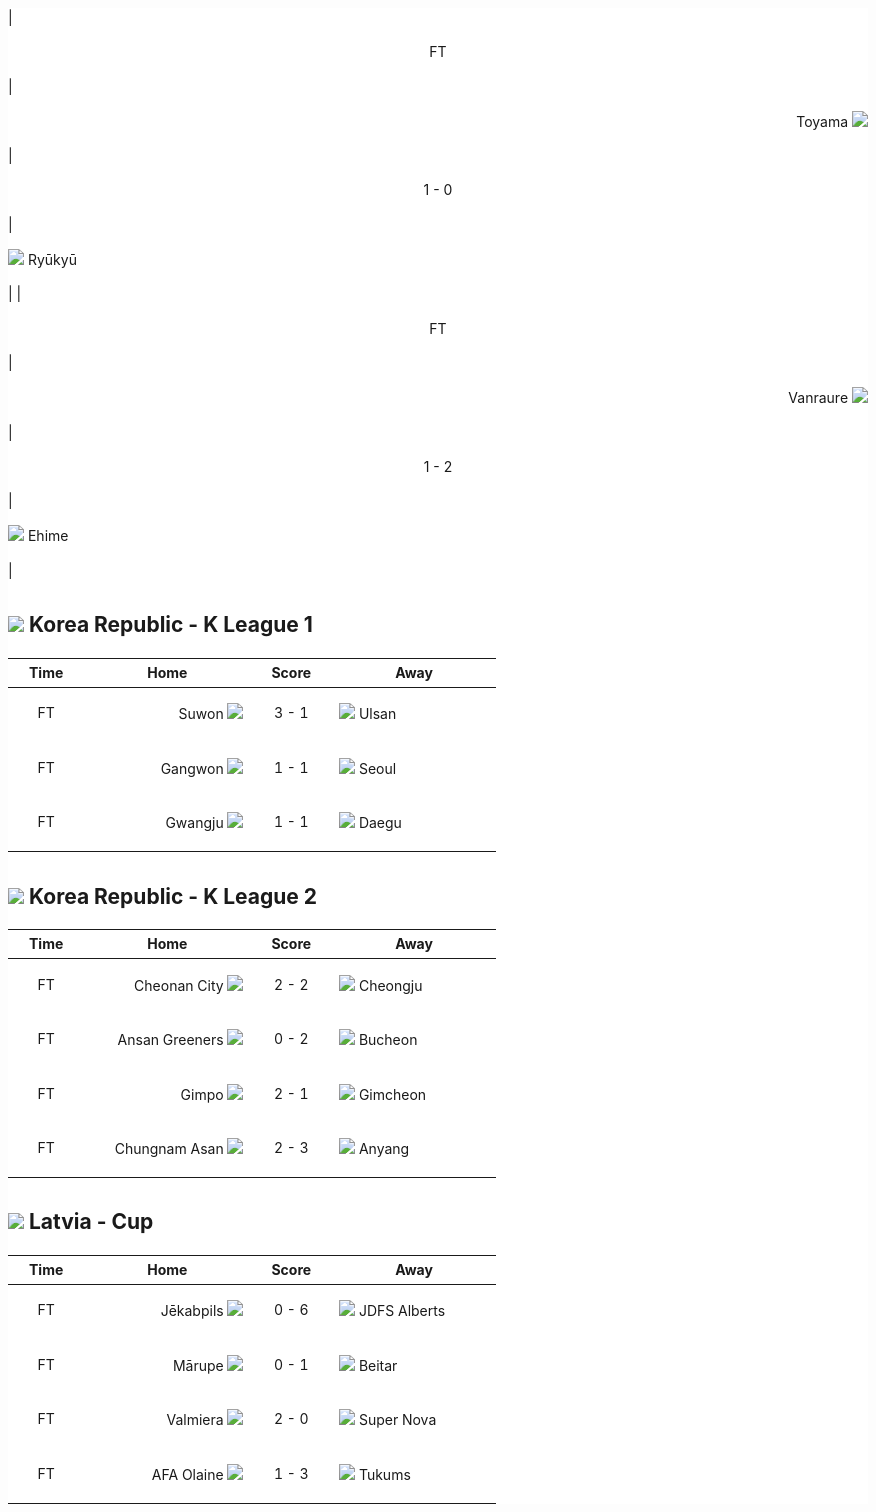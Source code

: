 | <p align="center">FT</p> | <p align="right">Toyama <img src="/static/logos/Kataller Toyama.png" height="25px"></p> | <p align="center">1 - 0</p> | <p align="left"><img src="/static/logos/FC Ryūkyū.png" height="25px"> Ryūkyū</p> |
| <p align="center">FT</p> | <p align="right">Vanraure <img src="/static/logos/Vanraure Hachinohe.png" height="25px"></p> | <p align="center">1 - 2</p> | <p align="left"><img src="/static/logos/Ehime FC.png" height="25px"> Ehime</p> |
</div>


## <img src="/static/logos/Korea Republic-K League 1.png" height="25px"> Korea Republic - K League 1

<div align="center">

&emsp;Time&emsp; | &emsp;&emsp;&emsp;&emsp;Home&emsp;&emsp;&emsp;&emsp; | &emsp;Score&emsp; | &emsp;&emsp;&emsp;&emsp;Away&emsp;&emsp;&emsp;&emsp; |
| ------------ | ------------ | ------------ | ------------ |
| <p align="center">FT</p> | <p align="right">Suwon <img src="/static/logos/Suwon Samsung Bluewings FC.png" height="25px"></p> | <p align="center">3 - 1</p> | <p align="left"><img src="/static/logos/Ulsan Hyundai FC.png" height="25px"> Ulsan</p> |
| <p align="center">FT</p> | <p align="right">Gangwon <img src="/static/logos/Gangwon FC.png" height="25px"></p> | <p align="center">1 - 1</p> | <p align="left"><img src="/static/logos/FC Seoul.png" height="25px"> Seoul</p> |
| <p align="center">FT</p> | <p align="right">Gwangju <img src="/static/logos/Gwangju FC.png" height="25px"></p> | <p align="center">1 - 1</p> | <p align="left"><img src="/static/logos/Daegu FC.png" height="25px"> Daegu</p> |
</div>


## <img src="/static/logos/Korea Republic-K League 2.png" height="25px"> Korea Republic - K League 2

<div align="center">

&emsp;Time&emsp; | &emsp;&emsp;&emsp;&emsp;Home&emsp;&emsp;&emsp;&emsp; | &emsp;Score&emsp; | &emsp;&emsp;&emsp;&emsp;Away&emsp;&emsp;&emsp;&emsp; |
| ------------ | ------------ | ------------ | ------------ |
| <p align="center">FT</p> | <p align="right">Cheonan City <img src="/static/logos/Cheonan City Government FC.png" height="25px"></p> | <p align="center">2 - 2</p> | <p align="left"><img src="/static/logos/Chungbuk Cheongju FC.png" height="25px"> Cheongju</p> |
| <p align="center">FT</p> | <p align="right">Ansan Greeners <img src="/static/logos/Ansan Greeners FC.png" height="25px"></p> | <p align="center">0 - 2</p> | <p align="left"><img src="/static/logos/Bucheon FC 1995.png" height="25px"> Bucheon</p> |
| <p align="center">FT</p> | <p align="right">Gimpo <img src="/static/logos/Gimpo Citizen FC.png" height="25px"></p> | <p align="center">2 - 1</p> | <p align="left"><img src="/static/logos/Gimcheon Sangmu FC.png" height="25px"> Gimcheon</p> |
| <p align="center">FT</p> | <p align="right">Chungnam Asan <img src="/static/logos/Chungnam Asan FC.png" height="25px"></p> | <p align="center">2 - 3</p> | <p align="left"><img src="/static/logos/FC Anyang.png" height="25px"> Anyang</p> |
</div>


## <img src="/static/logos/Latvia-Cup.png" height="25px"> Latvia - Cup

<div align="center">

&emsp;Time&emsp; | &emsp;&emsp;&emsp;&emsp;Home&emsp;&emsp;&emsp;&emsp; | &emsp;Score&emsp; | &emsp;&emsp;&emsp;&emsp;Away&emsp;&emsp;&emsp;&emsp; |
| ------------ | ------------ | ------------ | ------------ |
| <p align="center">FT</p> | <p align="right">Jēkabpils <img src="/static/logos/FK Jēkabpils / JSC.png" height="25px"></p> | <p align="center">0 - 6</p> | <p align="left"><img src="/static/logos/Juris Docenko Futbola Skola Alberts.png" height="25px"> JDFS Alberts</p> |
| <p align="center">FT</p> | <p align="right">Mārupe <img src="/static/logos/Mārupes SC.png" height="25px"></p> | <p align="center">0 - 1</p> | <p align="left"><img src="/static/logos/FK Beitar.png" height="25px"> Beitar</p> |
| <p align="center">FT</p> | <p align="right">Valmiera <img src="/static/logos/FK Valmiera.png" height="25px"></p> | <p align="center">2 - 0</p> | <p align="left"><img src="/static/logos/SK Super Nova.png" height="25px"> Super Nova</p> |
| <p align="center">FT</p> | <p align="right">AFA Olaine <img src="/static/logos/AFA Olaine.png" height="25px"></p> | <p align="center">1 - 3</p> | <p align="left"><img src="/static/logos/FK Tukums 2000 / Telms.png" height="25px"> Tukums</p> |
</div>
